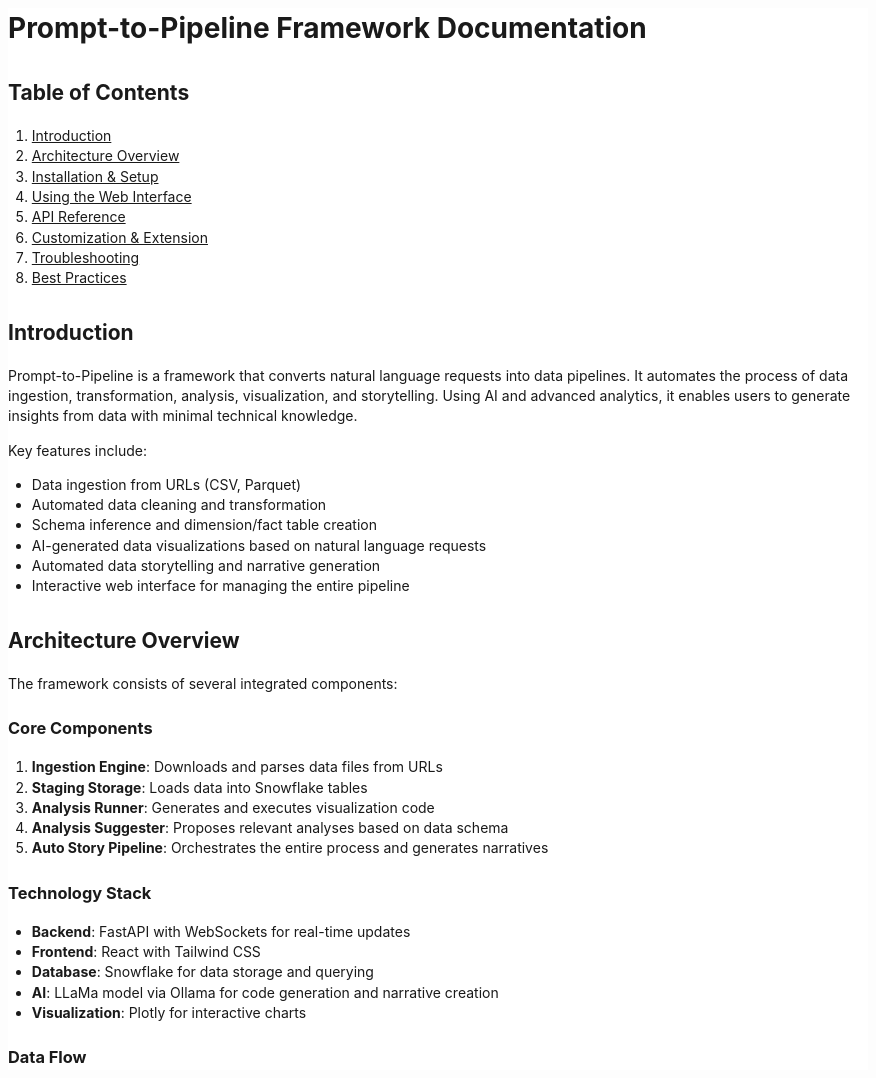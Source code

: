 # Prompt-to-Pipeline Framework Documentation

## Table of Contents

1. [Introduction](#introduction)
2. [Architecture Overview](#architecture-overview)
3. [Installation & Setup](#installation--setup)
4. [Using the Web Interface](#using-the-web-interface)
5. [API Reference](#api-reference)
6. [Customization & Extension](#customization--extension)
7. [Troubleshooting](#troubleshooting)
8. [Best Practices](#best-practices)

## Introduction

Prompt-to-Pipeline is a framework that converts natural language requests into data pipelines. It automates the process of data ingestion, transformation, analysis, visualization, and storytelling. Using AI and advanced analytics, it enables users to generate insights from data with minimal technical knowledge.

Key features include:
- Data ingestion from URLs (CSV, Parquet)
- Automated data cleaning and transformation
- Schema inference and dimension/fact table creation
- AI-generated data visualizations based on natural language requests
- Automated data storytelling and narrative generation
- Interactive web interface for managing the entire pipeline

## Architecture Overview

The framework consists of several integrated components:

### Core Components

1. **Ingestion Engine**: Downloads and parses data files from URLs
2. **Staging Storage**: Loads data into Snowflake tables
3. **Analysis Runner**: Generates and executes visualization code
4. **Analysis Suggester**: Proposes relevant analyses based on data schema
5. **Auto Story Pipeline**: Orchestrates the entire process and generates narratives

### Technology Stack

- **Backend**: FastAPI with WebSockets for real-time updates
- **Frontend**: React with Tailwind CSS
- **Database**: Snowflake for data storage and querying
- **AI**: LLaMa model via Ollama for code generation and narrative creation
- **Visualization**: Plotly for interactive charts

### Data Flow
